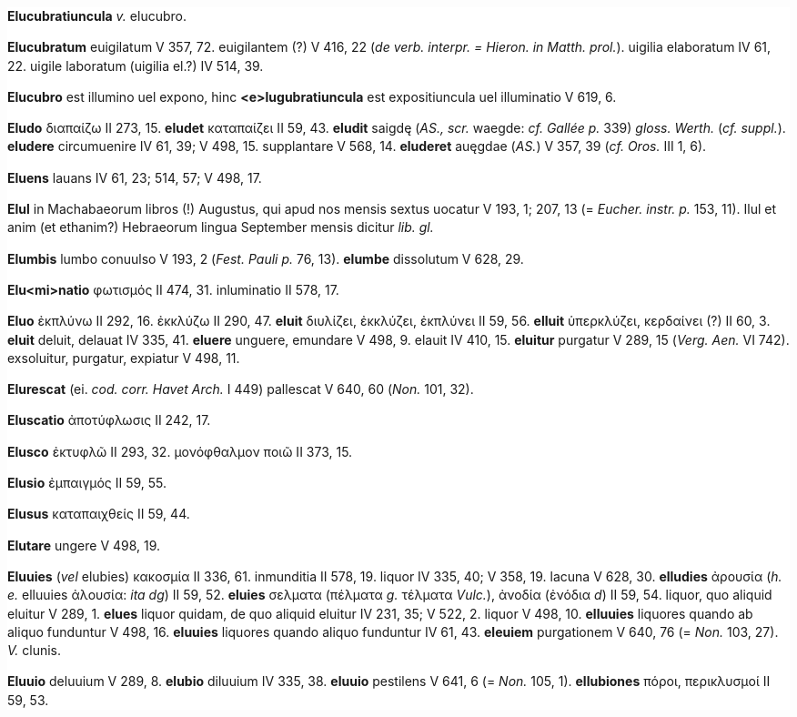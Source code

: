 **Elucubratiuncula** *v.* elucubro.

**Elucubratum** euigilatum V 357, 72. euigilantem (?) V 416, 22 (*de*
*verb. interpr. = Hieron. in Matth. prol.*). uigilia elaboratum IV 61,
22. uigile laboratum (uigilia el.?) IV 514, 39.

**Elucubro** est illumino uel expono, hinc **\<e\>lugubratiuncula** est
expositiuncula uel illuminatio V 619, 6.

**Eludo** διαπαίζω II 273, 15. **eludet** καταπαίζει II 59, 43.
**eludit** saigdę (*AS., scr.* waegde: *cf. Gallée p.* 339) *gloss.*
*Werth.* (*cf. suppl.*). **eludere** circumuenire IV 61, 39; V 498,
15. supplantare V 568, 14. **eluderet** auęgdae (*AS.*) V 357, 39 (*cf.
Oros.* III 1, 6).

**Eluens** lauans IV 61, 23; 514, 57; V 498, 17.

**Elul** in Machabaeorum libros (!) Augustus, qui apud nos mensis sextus
uocatur V 193, 1; 207, 13 (= *Eucher. instr. p.* 153, 11). Ilul et anim
(et ethanim?) Hebraeorum lingua September mensis dicitur *lib. gl.*

**Elumbis** lumbo conuulso V 193, 2 (*Fest. Pauli p.* 76, 13).
**elumbe** dissolutum V 628, 29.

**Elu\<mi\>natio** φωτισμός II 474, 31. inluminatio II 578, 17.

**Eluo** ἐκπλύνω II 292, 16. ἐκκλύζω II 290, 47. **eluit** διυλίζει,
ἐκκλύζει, ἐκπλύνει II 59, 56. **elluit** ὑπερκλύζει, κερδαίνει (?) II
60, 3. **eluit** deluit, delauat IV 335, 41. **eluere** unguere,
emundare V 498, 9. elauit IV 410, 15. **eluitur** purgatur V 289, 15
(*Verg. Aen.* VI 742). exsoluitur, purgatur, expiatur V 498, 11.

**Elurescat** (ei. *cod. corr. Havet Arch.* I 449) pallescat V 640, 60
(*Non.* 101, 32).

**Eluscatio** ἀποτύφλωσις II 242, 17.

**Elusco** ἐκτυφλῶ II 293, 32. μονόφθαλμον ποιῶ II 373, 15.

**Elusio** ἐμπαιγμός II 59, 55.

**Elusus** καταπαιχθείς II 59, 44.

**Elutare** ungere V 498, 19.

**Eluuies** (*vel* elubies) κακοσμία II 336, 61. inmunditia II 578, 19.
liquor IV 335, 40; V 358, 19. lacuna V 628, 30. **elludies** ἀρουσία
(*h. e.* elluuies ἀλουσία: *ita dg*) II 59, 52. **eluies** σελματα
(πέλματα *g.* τέλματα *Vulc.*), ἀνοδία (ἐνόδια *d*) II 59, 54. liquor,
quo aliquid eluitur V 289, 1. **elues** liquor quidam, de quo aliquid
eluitur IV 231, 35; V 522, 2. liquor V 498, 10. **elluuies** liquores
quando ab aliquo funduntur V 498, 16. **eluuies** liquores quando aliquo
funduntur IV 61, 43. **eleuiem** purgationem V 640, 76 (= *Non.* 103,
27). *V.* clunis.

**Eluuio** deluuium V 289, 8. **elubio** diluuium IV 335, 38. **eluuio**
pestilens V 641, 6 (= *Non.* 105, 1). **ellubiones** πόροι, περικλυσμοί
II 59, 53.
